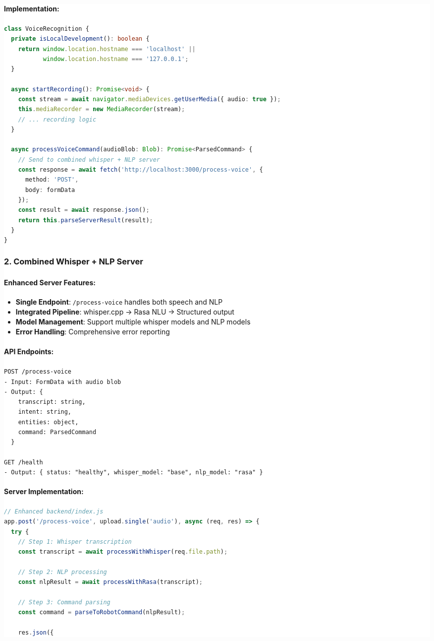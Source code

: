 #### Implementation:
```typescript
class VoiceRecognition {
  private isLocalDevelopment(): boolean {
    return window.location.hostname === 'localhost' || 
           window.location.hostname === '127.0.0.1';
  }
  
  async startRecording(): Promise<void> {
    const stream = await navigator.mediaDevices.getUserMedia({ audio: true });
    this.mediaRecorder = new MediaRecorder(stream);
    // ... recording logic
  }
  
  async processVoiceCommand(audioBlob: Blob): Promise<ParsedCommand> {
    // Send to combined whisper + NLP server
    const response = await fetch('http://localhost:3000/process-voice', {
      method: 'POST',
      body: formData
    });
    const result = await response.json();
    return this.parseServerResult(result);
  }
}
```

### 2. Combined Whisper + NLP Server

#### Enhanced Server Features:
- **Single Endpoint**: `/process-voice` handles both speech and NLP
- **Integrated Pipeline**: whisper.cpp → Rasa NLU → Structured output
- **Model Management**: Support multiple whisper models and NLP models
- **Error Handling**: Comprehensive error reporting

#### API Endpoints:
```
POST /process-voice
- Input: FormData with audio blob
- Output: { 
    transcript: string,
    intent: string,
    entities: object,
    command: ParsedCommand
  }

GET /health
- Output: { status: "healthy", whisper_model: "base", nlp_model: "rasa" }
```

#### Server Implementation:
```javascript
// Enhanced backend/index.js
app.post('/process-voice', upload.single('audio'), async (req, res) => {
  try {
    // Step 1: Whisper transcription
    const transcript = await processWithWhisper(req.file.path);
    
    // Step 2: NLP processing
    const nlpResult = await processWithRasa(transcript);
    
    // Step 3: Command parsing
    const command = parseToRobotCommand(nlpResult);
    
    res.json({
```